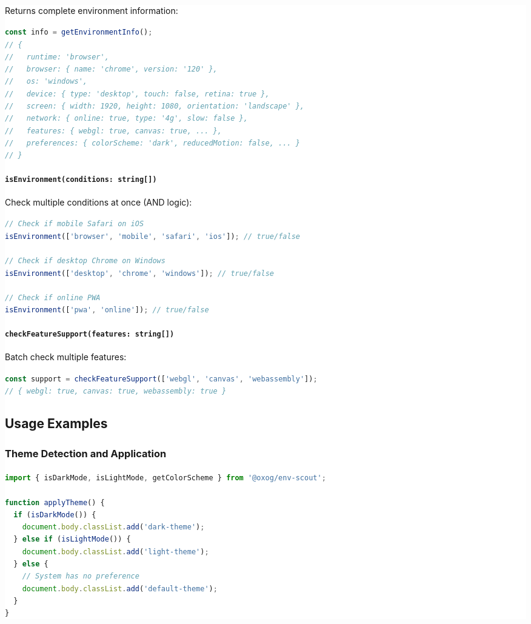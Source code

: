 Returns complete environment information:

```typescript
const info = getEnvironmentInfo();
// {
//   runtime: 'browser',
//   browser: { name: 'chrome', version: '120' },
//   os: 'windows',
//   device: { type: 'desktop', touch: false, retina: true },
//   screen: { width: 1920, height: 1080, orientation: 'landscape' },
//   network: { online: true, type: '4g', slow: false },
//   features: { webgl: true, canvas: true, ... },
//   preferences: { colorScheme: 'dark', reducedMotion: false, ... }
// }
```

#### `isEnvironment(conditions: string[])`

Check multiple conditions at once (AND logic):

```typescript
// Check if mobile Safari on iOS
isEnvironment(['browser', 'mobile', 'safari', 'ios']); // true/false

// Check if desktop Chrome on Windows
isEnvironment(['desktop', 'chrome', 'windows']); // true/false

// Check if online PWA
isEnvironment(['pwa', 'online']); // true/false
```

#### `checkFeatureSupport(features: string[])`

Batch check multiple features:

```typescript
const support = checkFeatureSupport(['webgl', 'canvas', 'webassembly']);
// { webgl: true, canvas: true, webassembly: true }
```

## Usage Examples

### Theme Detection and Application

```typescript
import { isDarkMode, isLightMode, getColorScheme } from '@oxog/env-scout';

function applyTheme() {
  if (isDarkMode()) {
    document.body.classList.add('dark-theme');
  } else if (isLightMode()) {
    document.body.classList.add('light-theme');
  } else {
    // System has no preference
    document.body.classList.add('default-theme');
  }
}
```
